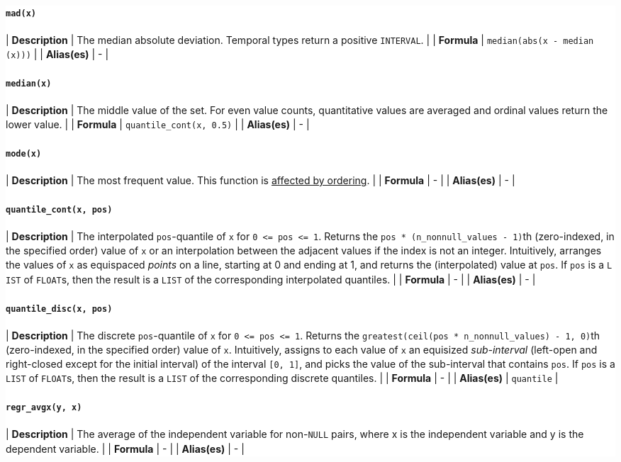 #### `mad(x)`

<div class="nostroke_table"></div>

| **Description** | The median absolute deviation. Temporal types return a positive `INTERVAL`. |
| **Formula** | `median(abs(x - median(x)))` |
| **Alias(es)** | - |

#### `median(x)`

<div class="nostroke_table"></div>

| **Description** | The middle value of the set. For even value counts, quantitative values are averaged and ordinal values return the lower value. |
| **Formula** | `quantile_cont(x, 0.5)` |
| **Alias(es)** | - |

#### `mode(x)`

<div class="nostroke_table"></div>

| **Description** | The most frequent value. This function is [affected by ordering](#order-by-clause-in-aggregate-functions). |
| **Formula** | - |
| **Alias(es)** | - |

#### `quantile_cont(x, pos)`

<div class="nostroke_table"></div>

| **Description** | The interpolated `pos`-quantile of `x` for `0 <= pos <= 1`. Returns the `pos * (n_nonnull_values - 1)`th (zero-indexed, in the specified order) value of `x` or an interpolation between the adjacent values if the index is not an integer. Intuitively, arranges the values of `x` as equispaced *points* on a line, starting at 0 and ending at 1, and returns the (interpolated) value at `pos`. If `pos` is a `LIST` of `FLOAT`s, then the result is a `LIST` of the corresponding interpolated quantiles. |
| **Formula** | - |
| **Alias(es)** | - |

#### `quantile_disc(x, pos)`

<div class="nostroke_table"></div>

| **Description** | The discrete `pos`-quantile of `x` for `0 <= pos <= 1`. Returns  the `greatest(ceil(pos * n_nonnull_values) - 1, 0)`th (zero-indexed, in the specified order) value of `x`. Intuitively, assigns to each value of `x` an equisized *sub-interval* (left-open and right-closed except for the initial interval) of the interval `[0, 1]`, and picks the value of the sub-interval that contains `pos`. If `pos` is a `LIST` of `FLOAT`s, then the result is a `LIST` of the corresponding discrete quantiles.  |
| **Formula** | - |
| **Alias(es)** | `quantile` |

#### `regr_avgx(y, x)`

<div class="nostroke_table"></div>

| **Description** | The average of the independent variable for non-`NULL` pairs, where x is the independent variable and y is the dependent variable. |
| **Formula** | - |
| **Alias(es)** | - |
